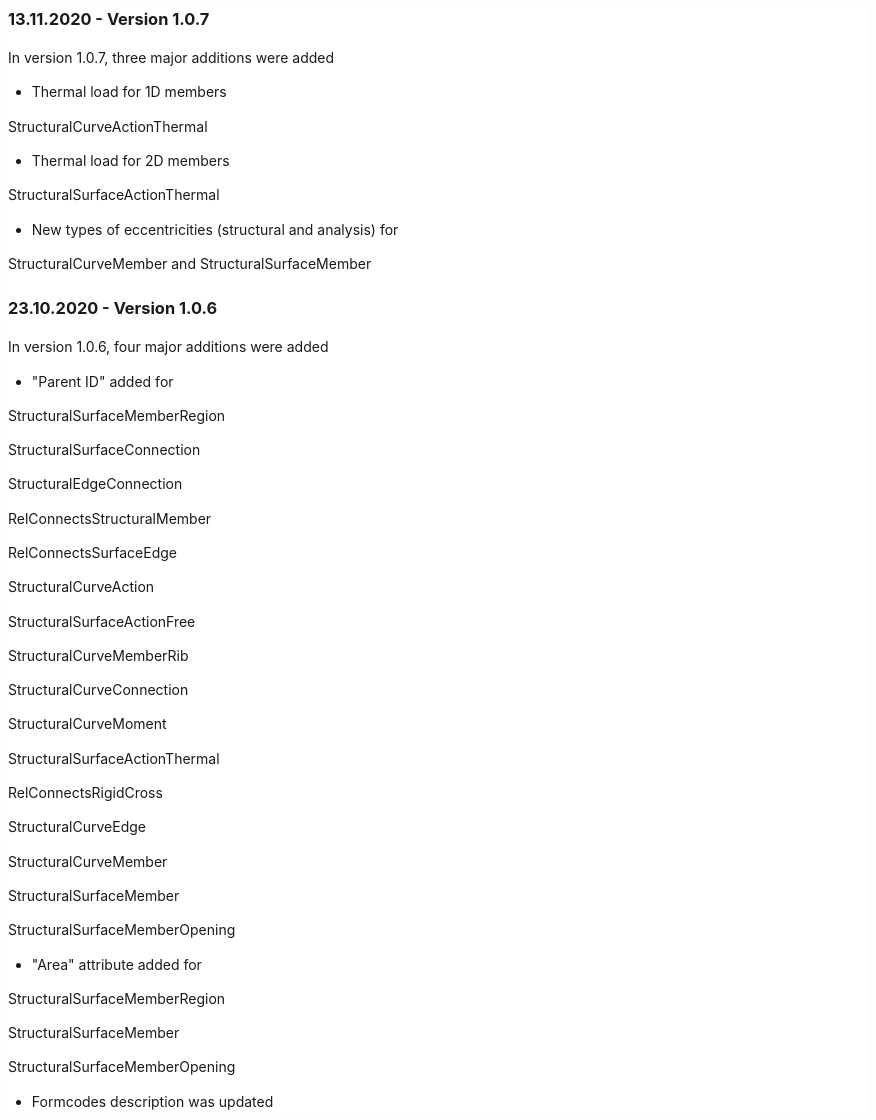 ### 13.11.2020 - Version 1.0.7

In version 1.0.7, three major additions were added

* Thermal load for 1D members

StructuralCurveActionThermal

* Thermal load for 2D members

StructuralSurfaceActionThermal

* New types of eccentricities \(structural and analysis\) for

StructuralCurveMember and StructuralSurfaceMember

### 23.10.2020 - Version 1.0.6

In version 1.0.6, four major additions were added

* "Parent ID" added for

StructuralSurfaceMemberRegion

StructuralSurfaceConnection

StructuralEdgeConnection

RelConnectsStructuralMember

RelConnectsSurfaceEdge

StructuralCurveAction

StructuralSurfaceActionFree

StructuralCurveMemberRib

StructuralCurveConnection

StructuralCurveMoment

StructuralSurfaceActionThermal

RelConnectsRigidCross

StructuralCurveEdge

StructuralCurveMember

StructuralSurfaceMember

StructuralSurfaceMemberOpening

* "Area" attribute added for

StructuralSurfaceMemberRegion

StructuralSurfaceMember

StructuralSurfaceMemberOpening

* Formcodes description was updated
